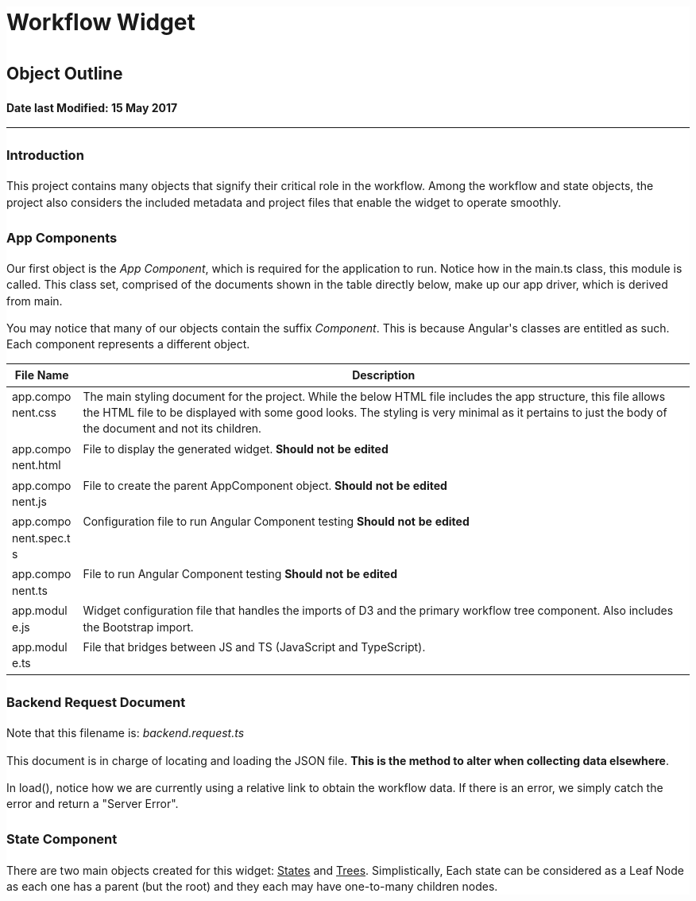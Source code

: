 # Workflow Widget

## Object Outline

**Date last Modified: 15 May 2017**

--------------------------------------------------------------------------------

### Introduction

This project contains many objects that signify their critical role in the workflow. Among the workflow and state objects, the project also considers the included metadata and project files that enable the widget to operate smoothly.

### App Components

Our first object is the _App Component_, which is required for the application to run. Notice how in the main.ts class, this module is called. This class set, comprised of the documents shown in the table directly below, make up our app driver, which is derived from main.

You may notice that many of our objects contain the suffix _Component_. This is because Angular's classes are entitled as such. Each component represents a different object.

File Name             | Description
--------------------- | -----------------------------------------------------------------------------------------------------------------------------------------------------------------------------------------------------------------------------------------------------------------------
app.component.css     | The main styling document for the project. While the below HTML file includes the app structure, this file allows the HTML file to be displayed with some good looks. The styling is very minimal as it pertains to just the body of the document and not its children.
app.component.html    | File to display the generated widget. **Should not be edited**
app.component.js      | File to create the parent AppComponent object. **Should not be edited**
app.component.spec.ts | Configuration file to run Angular Component testing **Should not be edited**
app.component.ts      | File to run Angular Component testing **Should not be edited**
app.module.js         | Widget configuration file that handles the imports of D3 and the primary workflow tree component. Also includes the Bootstrap import.
app.module.ts         | File that bridges between JS and TS (JavaScript and TypeScript).

### Backend Request Document

Note that this filename is: _backend.request.ts_

This document is in charge of locating and loading the JSON file. **This is the method to alter when collecting data elsewhere**.

In load(), notice how we are currently using a relative link to obtain the workflow data. If there is an error, we simply catch the error and return a "Server Error".

### State Component

There are two main objects created for this widget: [States](#state-component) and [Trees](#tree-component). Simplistically, Each state can be considered as a Leaf Node as each one has a parent (but the root) and they each may have one-to-many children nodes.

